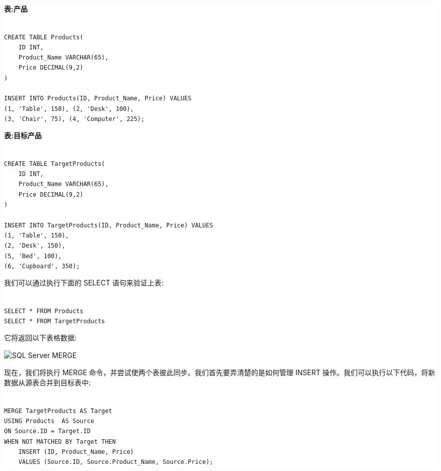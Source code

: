 **表:产品**

```

CREATE TABLE Products(
    ID INT,
    Product_Name VARCHAR(65),
    Price DECIMAL(9,2)
)

INSERT INTO Products(ID, Product_Name, Price) VALUES 
(1, 'Table', 150), (2, 'Desk', 100),
(3, 'Chair', 75), (4, 'Computer', 225);

```

**表:目标产品**

```

CREATE TABLE TargetProducts(
    ID INT,
    Product_Name VARCHAR(65),
    Price DECIMAL(9,2)
)

INSERT INTO TargetProducts(ID, Product_Name, Price) VALUES
(1, 'Table', 150),
(2, 'Desk', 150),
(5, 'Bed', 100),
(6, 'Cupboard', 350);

```

我们可以通过执行下面的 SELECT 语句来验证上表:

```

SELECT * FROM Products
SELECT * FROM TargetProducts

```

它将返回以下表格数据:

![SQL Server MERGE](../Images/451809dcf09e5dc6874bb6c67cd2671d.png)

现在，我们将执行 MERGE 命令，并尝试使两个表彼此同步。我们首先要弄清楚的是如何管理 INSERT 操作。我们可以执行以下代码，将新数据从源表合并到目标表中:

```

MERGE TargetProducts AS Target
USING Products	AS Source
ON Source.ID = Target.ID
WHEN NOT MATCHED BY Target THEN
    INSERT (ID, Product_Name, Price) 
    VALUES (Source.ID, Source.Product_Name, Source.Price);

```
